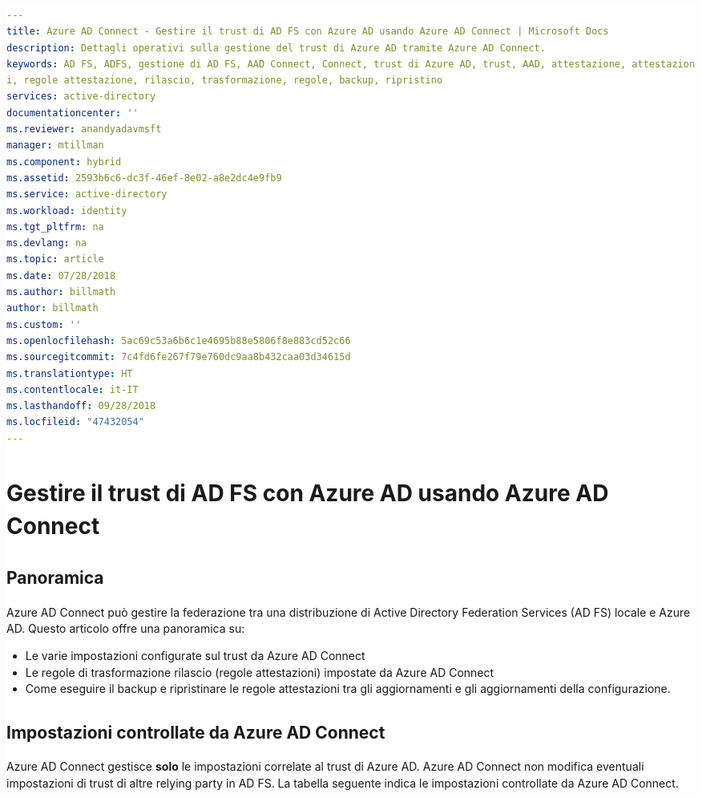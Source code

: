 ```yaml
---
title: Azure AD Connect - Gestire il trust di AD FS con Azure AD usando Azure AD Connect | Microsoft Docs
description: Dettagli operativi sulla gestione del trust di Azure AD tramite Azure AD Connect.
keywords: AD FS, ADFS, gestione di AD FS, AAD Connect, Connect, trust di Azure AD, trust, AAD, attestazione, attestazioni, regole attestazione, rilascio, trasformazione, regole, backup, ripristino
services: active-directory
documentationcenter: ''
ms.reviewer: anandyadavmsft
manager: mtillman
ms.component: hybrid
ms.assetid: 2593b6c6-dc3f-46ef-8e02-a8e2dc4e9fb9
ms.service: active-directory
ms.workload: identity
ms.tgt_pltfrm: na
ms.devlang: na
ms.topic: article
ms.date: 07/28/2018
ms.author: billmath
author: billmath
ms.custom: ''
ms.openlocfilehash: 5ac69c53a6b6c1e4695b88e5806f8e883cd52c66
ms.sourcegitcommit: 7c4fd6fe267f79e760dc9aa8b432caa03d34615d
ms.translationtype: HT
ms.contentlocale: it-IT
ms.lasthandoff: 09/28/2018
ms.locfileid: "47432054"
---
```

# <a name="manage-ad-fs-trust-with-azure-ad-using-azure-ad-connect"></a>Gestire il trust di AD FS con Azure AD usando Azure AD Connect

## <a name="overview"></a>Panoramica

Azure AD Connect può gestire la federazione tra una distribuzione di Active Directory Federation Services (AD FS) locale e Azure AD. Questo articolo offre una panoramica su:

* Le varie impostazioni configurate sul trust da Azure AD Connect
* Le regole di trasformazione rilascio (regole attestazioni) impostate da Azure AD Connect
* Come eseguire il backup e ripristinare le regole attestazioni tra gli aggiornamenti e gli aggiornamenti della configurazione. 

## <a name="settings-controlled-by-azure-ad-connect"></a>Impostazioni controllate da Azure AD Connect

Azure AD Connect gestisce **solo** le impostazioni correlate al trust di Azure AD. Azure AD Connect non modifica eventuali impostazioni di trust di altre relying party in AD FS. La tabella seguente indica le impostazioni controllate da Azure AD Connect.
